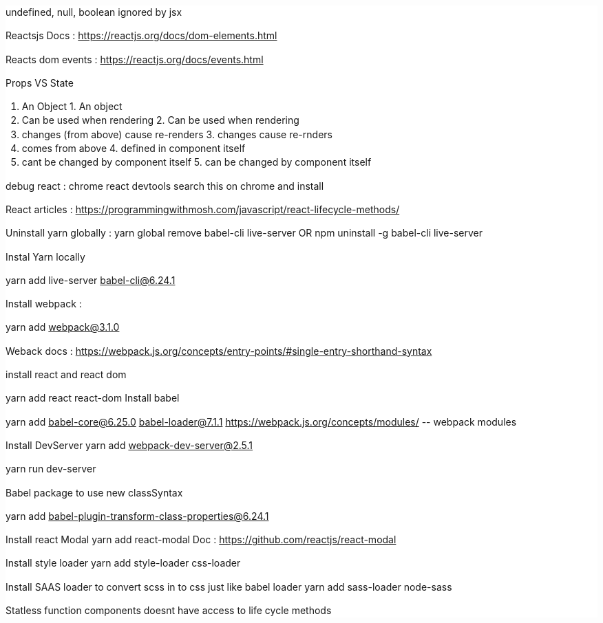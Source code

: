 undefined, null, boolean ignored by jsx

Reactsjs Docs : https://reactjs.org/docs/dom-elements.html

Reacts dom events : https://reactjs.org/docs/events.html


Props                              VS              State
1. An Object                                    1. An object
2. Can be used when rendering                   2. Can be used when rendering
3. changes (from above) cause re-renders         3. changes cause re-rnders
4. comes from above                              4. defined in component itself
5. cant be changed by component itself           5. can be changed by component itself


debug react : chrome react devtools search this on chrome and install

React articles : https://programmingwithmosh.com/javascript/react-lifecycle-methods/


Uninstall yarn globally : yarn global remove babel-cli live-server
OR
npm uninstall -g babel-cli live-server

Instal Yarn locally 

yarn add live-server babel-cli@6.24.1

Install webpack : 

yarn add webpack@3.1.0

Weback docs : https://webpack.js.org/concepts/entry-points/#single-entry-shorthand-syntax

install react and react dom 

yarn add react react-dom
Install babel 

yarn add babel-core@6.25.0 babel-loader@7.1.1
https://webpack.js.org/concepts/modules/   -- webpack modules

Install DevServer 
yarn add webpack-dev-server@2.5.1

yarn run dev-server


Babel package to use new classSyntax

yarn add babel-plugin-transform-class-properties@6.24.1

Install react Modal
yarn add react-modal  Doc : https://github.com/reactjs/react-modal

Install style loader 
yarn add style-loader css-loader


Install SAAS loader to convert scss in to css just like babel loader
yarn add sass-loader node-sass

Statless function components doesnt have access to life cycle methods
